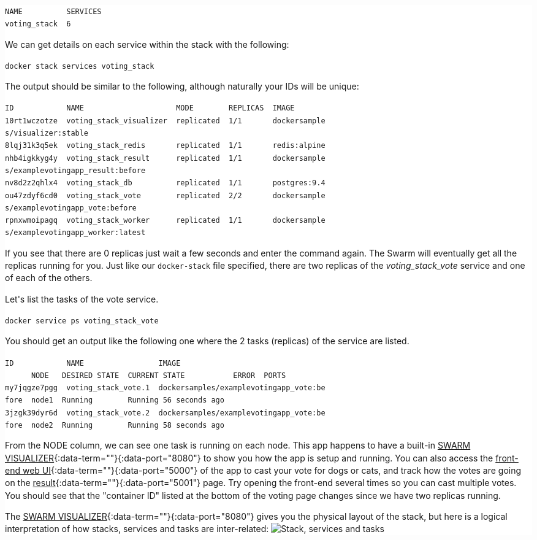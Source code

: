 ```
NAME          SERVICES
voting_stack  6
```

We can get details on each service within the stack with the following:

```
docker stack services voting_stack
```

The output should be similar to the following, although naturally your IDs will be unique:

```
ID            NAME                     MODE        REPLICAS  IMAGE
10rt1wczotze  voting_stack_visualizer  replicated  1/1       dockersample
s/visualizer:stable
8lqj31k3q5ek  voting_stack_redis       replicated  1/1       redis:alpine
nhb4igkkyg4y  voting_stack_result      replicated  1/1       dockersample
s/examplevotingapp_result:before
nv8d2z2qhlx4  voting_stack_db          replicated  1/1       postgres:9.4
ou47zdyf6cd0  voting_stack_vote        replicated  2/2       dockersample
s/examplevotingapp_vote:before
rpnxwmoipagq  voting_stack_worker      replicated  1/1       dockersample
s/examplevotingapp_worker:latest
```

If you see that there are 0 replicas just wait a few seconds and enter the command again. The Swarm will eventually get all the replicas running for you. Just like our `docker-stack` file specified, there are two replicas of the *voting_stack_vote* service and one of each of the others.

Let's list the tasks of the vote service.

```
docker service ps voting_stack_vote
```

You should get an output like the following one where the 2 tasks (replicas) of the service are listed.

```
ID            NAME                 IMAGE
      NODE   DESIRED STATE  CURRENT STATE           ERROR  PORTS
my7jqgze7pgg  voting_stack_vote.1  dockersamples/examplevotingapp_vote:be
fore  node1  Running        Running 56 seconds ago
3jzgk39dyr6d  voting_stack_vote.2  dockersamples/examplevotingapp_vote:be
fore  node2  Running        Running 58 seconds ago
```

From the NODE column, we can see one task is running on each node. This app happens to have a built-in [SWARM VISUALIZER](/){:data-term=""}{:data-port="8080"} to show you how the app is setup and running. You can also access the [front-end web UI](/){:data-term=""}{:data-port="5000"} of the app to cast your vote for dogs or cats, and track how the votes are going on the [result](/){:data-term=""}{:data-port="5001"} page. Try opening the front-end several times so you can cast multiple votes. You should see that the "container ID" listed at the bottom of the voting page changes since we have two replicas running.

The [SWARM VISUALIZER](/){:data-term=""}{:data-port="8080"} gives you the physical layout of the stack, but here is a logical interpretation of how stacks, services and tasks are inter-related:
![Stack, services and tasks](/images/ops-swarm-stack-service-task.svg)
